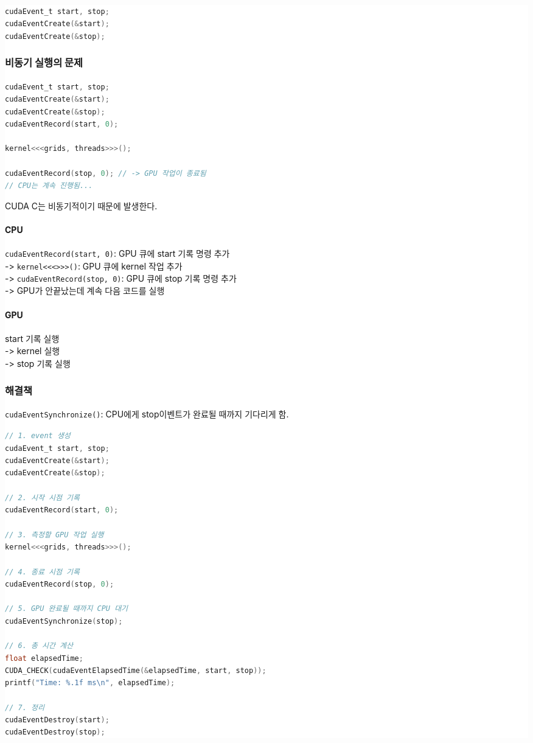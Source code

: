 ```c
cudaEvent_t start, stop;
cudaEventCreate(&start);
cudaEventCreate(&stop);
```

### 비동기 실행의 문제

```c
cudaEvent_t start, stop;
cudaEventCreate(&start);
cudaEventCreate(&stop);
cudaEventRecord(start, 0);

kernel<<<grids, threads>>>();

cudaEventRecord(stop, 0); // -> GPU 작업이 종료됨
// CPU는 계속 진행됨...
```

CUDA C는 비동기적이기 때문에 발생한다.
#### CPU
`cudaEventRecord(start, 0)`: GPU 큐에 start 기록 명령 추가  
-> `kernel<<<>>>()`: GPU 큐에 kernel 작업 추가  
-> `cudaEventRecord(stop, 0)`: GPU 큐에 stop 기록 명령 추가  
-> GPU가 안끝났는데 계속 다음 코드를 실행  
#### GPU
start 기록 실행  
-> kernel 실행   
-> stop 기록 실행  

### 해결책

`cudaEventSynchronize()`: CPU에게 stop이벤트가 완료될 때까지 기다리게 함.

```c
// 1. event 생성
cudaEvent_t start, stop;
cudaEventCreate(&start);
cudaEventCreate(&stop);

// 2. 시작 시점 기록
cudaEventRecord(start, 0);

// 3. 측정할 GPU 작업 실행
kernel<<<grids, threads>>>();

// 4. 종료 시점 기록
cudaEventRecord(stop, 0);

// 5. GPU 완료될 때까지 CPU 대기
cudaEventSynchronize(stop);

// 6. 총 시간 계산
float elapsedTime;
CUDA_CHECK(cudaEventElapsedTime(&elapsedTime, start, stop));
printf("Time: %.1f ms\n", elapsedTime);

// 7. 정리
cudaEventDestroy(start);
cudaEventDestroy(stop);
```
